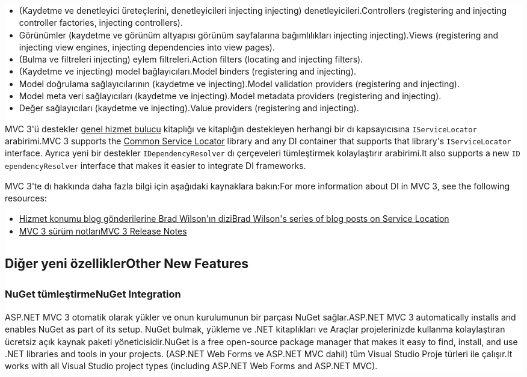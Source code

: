- <span data-ttu-id="b18b3-282">(Kaydetme ve denetleyici üreteçlerini, denetleyicileri injecting injecting) denetleyicileri.</span><span class="sxs-lookup"><span data-stu-id="b18b3-282">Controllers (registering and injecting controller factories, injecting controllers).</span></span>
- <span data-ttu-id="b18b3-283">Görünümler (kaydetme ve görünüm altyapısı görünüm sayfalarına bağımlılıkları injecting injecting).</span><span class="sxs-lookup"><span data-stu-id="b18b3-283">Views (registering and injecting view engines, injecting dependencies into view pages).</span></span>
- <span data-ttu-id="b18b3-284">(Bulma ve filtreleri injecting) eylem filtreleri.</span><span class="sxs-lookup"><span data-stu-id="b18b3-284">Action filters (locating and injecting filters).</span></span>
- <span data-ttu-id="b18b3-285">(Kaydetme ve injecting) model bağlayıcıları.</span><span class="sxs-lookup"><span data-stu-id="b18b3-285">Model binders (registering and injecting).</span></span>
- <span data-ttu-id="b18b3-286">Model doğrulama sağlayıcılarının (kaydetme ve injecting).</span><span class="sxs-lookup"><span data-stu-id="b18b3-286">Model validation providers (registering and injecting).</span></span>
- <span data-ttu-id="b18b3-287">Model meta veri sağlayıcıları (kaydetme ve injecting).</span><span class="sxs-lookup"><span data-stu-id="b18b3-287">Model metadata providers (registering and injecting).</span></span>
- <span data-ttu-id="b18b3-288">Değer sağlayıcıları (kaydetme ve injecting).</span><span class="sxs-lookup"><span data-stu-id="b18b3-288">Value providers (registering and injecting).</span></span>

<span data-ttu-id="b18b3-289">MVC 3'ü destekler [genel hizmet bulucu](https://github.com/unitycontainer/commonservicelocator) kitaplığı ve kitaplığın destekleyen herhangi bir dı kapsayıcısına `IServiceLocator` arabirimi.</span><span class="sxs-lookup"><span data-stu-id="b18b3-289">MVC 3 supports the [Common Service Locator](https://github.com/unitycontainer/commonservicelocator) library and any DI container that supports that library's `IServiceLocator` interface.</span></span> <span data-ttu-id="b18b3-290">Ayrıca yeni bir destekler `IDependencyResolver` dı çerçeveleri tümleştirmek kolaylaştırır arabirimi.</span><span class="sxs-lookup"><span data-stu-id="b18b3-290">It also supports a new `IDependencyResolver` interface that makes it easier to integrate DI frameworks.</span></span>

<span data-ttu-id="b18b3-291">MVC 3'te dı hakkında daha fazla bilgi için aşağıdaki kaynaklara bakın:</span><span class="sxs-lookup"><span data-stu-id="b18b3-291">For more information about DI in MVC 3, see the following resources:</span></span>

- [<span data-ttu-id="b18b3-292">Hizmet konumu blog gönderilerine Brad Wilson'ın dizi</span><span class="sxs-lookup"><span data-stu-id="b18b3-292">Brad Wilson's series of blog posts on Service Location</span></span>](http://bradwilson.typepad.com/blog/2010/07/service-location-pt1-introduction.html)
- [<span data-ttu-id="b18b3-293">MVC 3 sürüm notları</span><span class="sxs-lookup"><span data-stu-id="b18b3-293">MVC 3 Release Notes</span></span>](../whitepapers/mvc3-release-notes.md)

<a id="BM_Other_New_Features"></a>

## <a name="other-new-features"></a><span data-ttu-id="b18b3-294">Diğer yeni özellikler</span><span class="sxs-lookup"><span data-stu-id="b18b3-294">Other New Features</span></span>

### <a name="nuget-integration"></a><span data-ttu-id="b18b3-295">NuGet tümleştirme</span><span class="sxs-lookup"><span data-stu-id="b18b3-295">NuGet Integration</span></span>

<span data-ttu-id="b18b3-296">ASP.NET MVC 3 otomatik olarak yükler ve onun kurulumunun bir parçası NuGet sağlar.</span><span class="sxs-lookup"><span data-stu-id="b18b3-296">ASP.NET MVC 3 automatically installs and enables NuGet as part of its setup.</span></span> <span data-ttu-id="b18b3-297">NuGet bulmak, yükleme ve .NET kitaplıkları ve Araçlar projelerinizde kullanma kolaylaştıran ücretsiz açık kaynak paketi yöneticisidir.</span><span class="sxs-lookup"><span data-stu-id="b18b3-297">NuGet is a free open-source package manager that makes it easy to find, install, and use .NET libraries and tools in your projects.</span></span> <span data-ttu-id="b18b3-298">(ASP.NET Web Forms ve ASP.NET MVC dahil) tüm Visual Studio Proje türleri ile çalışır.</span><span class="sxs-lookup"><span data-stu-id="b18b3-298">It works with all Visual Studio project types (including ASP.NET Web Forms and ASP.NET MVC).</span></span>
